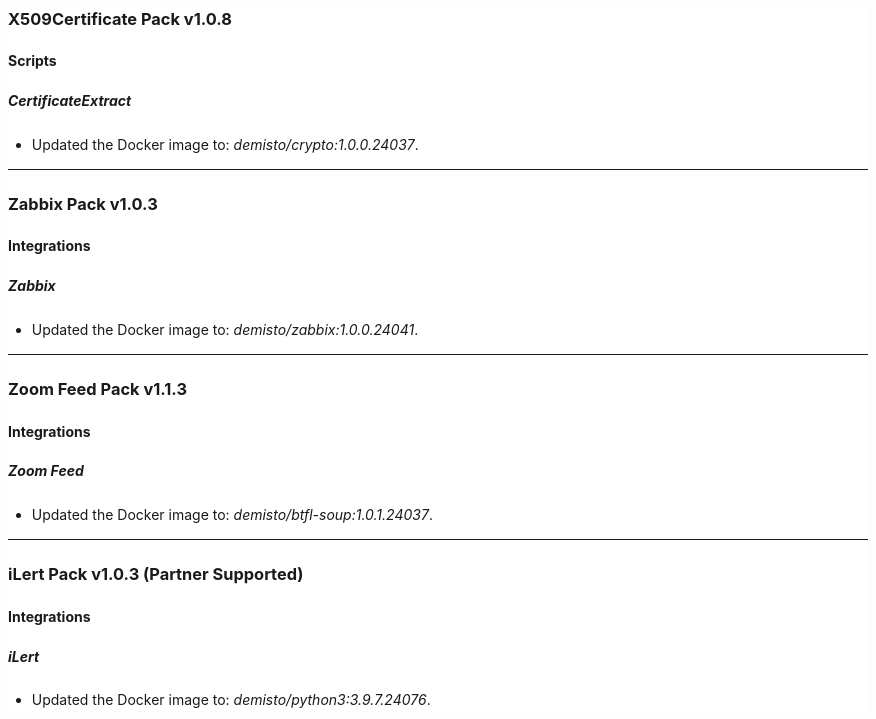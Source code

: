 
### X509Certificate Pack v1.0.8
#### Scripts
##### CertificateExtract
- Updated the Docker image to: *demisto/crypto:1.0.0.24037*.

---

### Zabbix Pack v1.0.3
#### Integrations
##### Zabbix
- Updated the Docker image to: *demisto/zabbix:1.0.0.24041*.

---

### Zoom Feed Pack v1.1.3
#### Integrations
##### Zoom Feed
- Updated the Docker image to: *demisto/btfl-soup:1.0.1.24037*.

---

### iLert Pack v1.0.3 (Partner Supported)
#### Integrations
##### iLert
- Updated the Docker image to: *demisto/python3:3.9.7.24076*.